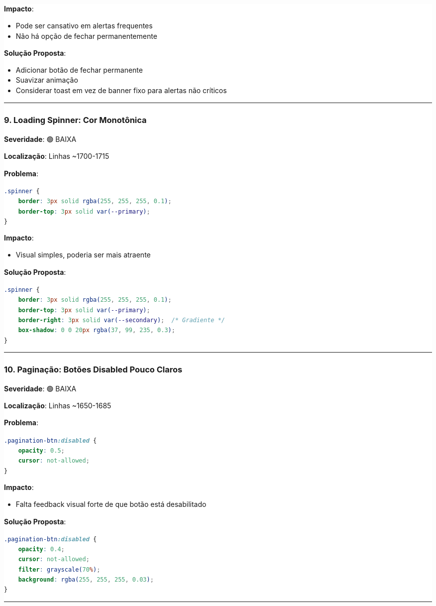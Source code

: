 **Impacto**:
- Pode ser cansativo em alertas frequentes
- Não há opção de fechar permanentemente

**Solução Proposta**:
- Adicionar botão de fechar permanente
- Suavizar animação
- Considerar toast em vez de banner fixo para alertas não críticos

---

### 9. **Loading Spinner: Cor Monotônica**
**Severidade**: 🟢 BAIXA

**Localização**: Linhas ~1700-1715

**Problema**:
```css
.spinner {
    border: 3px solid rgba(255, 255, 255, 0.1);
    border-top: 3px solid var(--primary);
}
```

**Impacto**:
- Visual simples, poderia ser mais atraente

**Solução Proposta**:
```css
.spinner {
    border: 3px solid rgba(255, 255, 255, 0.1);
    border-top: 3px solid var(--primary);
    border-right: 3px solid var(--secondary);  /* Gradiente */
    box-shadow: 0 0 20px rgba(37, 99, 235, 0.3);
}
```

---

### 10. **Paginação: Botões Disabled Pouco Claros**
**Severidade**: 🟢 BAIXA

**Localização**: Linhas ~1650-1685

**Problema**:
```css
.pagination-btn:disabled {
    opacity: 0.5;
    cursor: not-allowed;
}
```

**Impacto**:
- Falta feedback visual forte de que botão está desabilitado

**Solução Proposta**:
```css
.pagination-btn:disabled {
    opacity: 0.4;
    cursor: not-allowed;
    filter: grayscale(70%);
    background: rgba(255, 255, 255, 0.03);
}
```

---